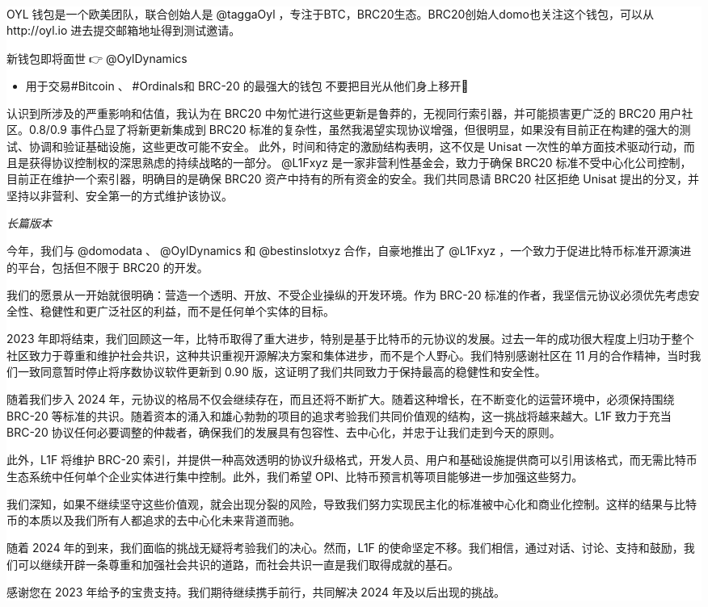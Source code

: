 OYL 钱包是一个欧美团队，联合创始人是 
@taggaOyl
 ，专注于BTC，BRC20生态。BRC20创始人domo也关注这个钱包，可以从http://oyl.io 进去提交邮箱地址得到测试邀请。

新钱包即将面世
👉 
@OylDynamics
 - 用于交易#Bitcoin 、 #Ordinals和 BRC-20 的最强大的钱包
不要把目光从他们身上移开👀

认识到所涉及的严重影响和估值，我认为在 BRC20 中匆忙进行这些更新是鲁莽的，无视同行索引器，并可能损害更广泛的 BRC20 用户社区。0.8/0.9 事件凸显了将新更新集成到 BRC20 标准的复杂性，虽然我渴望实现协议增强，但很明显，如果没有目前正在构建的强大的测试、协调和验证基础设施，这些更改可能不安全。
此外，时间和待定的激励结构表明，这不仅是 Unisat 一次性的单方面技术驱动行动，而且是获得协议控制权的深思熟虑的持续战略的一部分。
@L1Fxyz
是一家非营利性基金会，致力于确保 BRC20 标准不受中心化公司控制，目前正在维护一个索引器，明确目的是确保 BRC20 资产中持有的所有资金的安全。我们共同恳请 BRC20 社区拒绝 Unisat 提出的分叉，并坚持以非营利、安全第一的方式维护该协议。

*长篇版本*

今年，我们与
@domodata
 、 
@OylDynamics
和
@bestinslotxyz
合作，自豪地推出了
@L1Fxyz
 ，一个致力于促进比特币标准开源演进的平台，包括但不限于 BRC20 的开发。

我们的愿景从一开始就很明确：营造一个透明、开放、不受企业操纵的开发环境。作为 BRC-20 标准的作者，我坚信元协议必须优先考虑安全性、稳健性和更广泛社区的利益，而不是任何单个实体的目标。

2023 年即将结束，我们回顾这一年，比特币取得了重大进步，特别是基于比特币的元协议的发展。过去一年的成功很大程度上归功于整个社区致力于尊重和维护社会共识，这种共识重视开源解决方案和集体进步，而不是个人野心。我们特别感谢社区在 11 月的合作精神，当时我们一致同意暂时停止将序数协议软件更新到 0.90 版，这证明了我们共同致力于保持最高的稳健性和安全性。

随着我们步入 2024 年，元协议的格局不仅会继续存在，而且还将不断扩大。随着这种增长，在不断变化的运营环境中，必须保持围绕 BRC-20 等标准的共识。随着资本的涌入和雄心勃勃的项目的追求考验我们共同价值观的结构，这一挑战将越来越大。L1F 致力于充当 BRC-20 协议任何必要调整的仲裁者，确保我们的发展具有包容性、去中心化，并忠于让我们走到今天的原则。

此外，L1F 将维护 BRC-20 索引，并提供一种高效透明的协议升级格式，开发人员、用户和基础设施提供商可以引用该格式，而无需比特币生态系统中任何单个企业实体进行集中控制。此外，我们希望 OPI、比特币预言机等项目能够进一步加强这些努力。

我们深知，如果不继续坚守这些价值观，就会出现分裂的风险，导致我们努力实现民主化的标准被中心化和商业化控制。这样的结果与比特币的本质以及我们所有人都追求的去中心化未来背道而驰。

随着 2024 年的到来，我们面临的挑战无疑将考验我们的决心。然而，L1F 的使命坚定不移。我们相信，通过对话、讨论、支持和鼓励，我们可以继续开辟一条尊重和加强社会共识的道路，而社会共识一直是我们取得成就的基石。

感谢您在 2023 年给予的宝贵支持。我们期待继续携手前行，共同解决 2024 年及以后出现的挑战。

